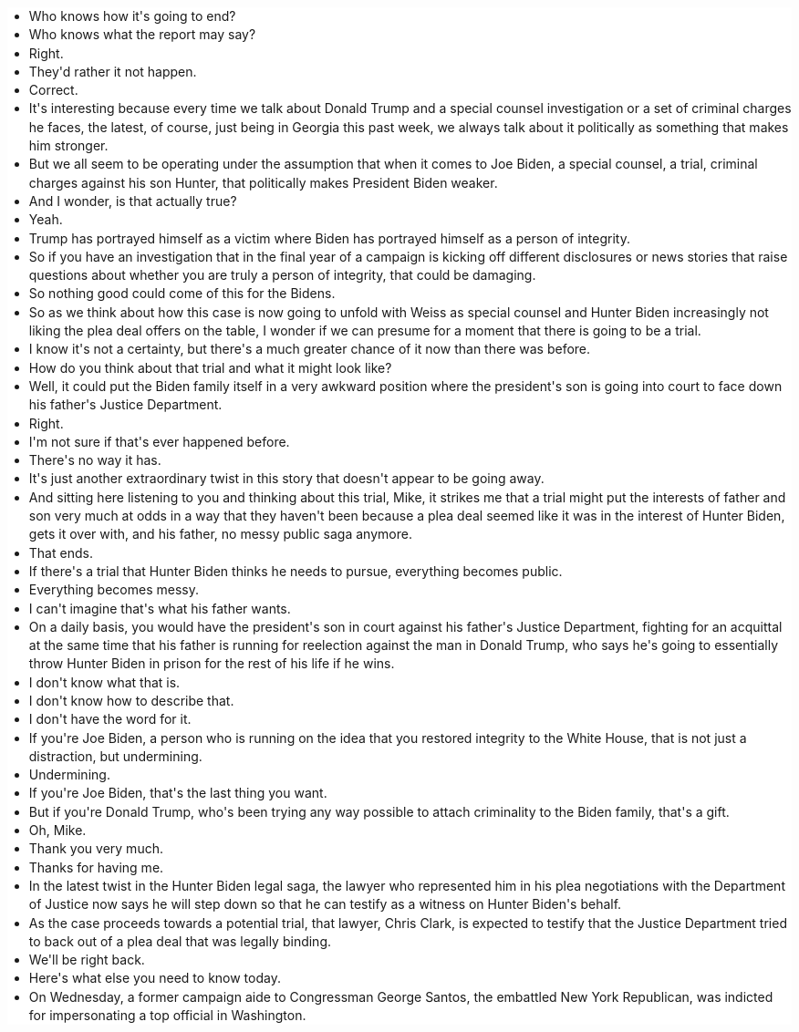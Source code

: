 *  Who knows how it's going to end?
*  Who knows what the report may say?
*  Right.
*  They'd rather it not happen.
*  Correct.
*  It's interesting because every time we talk about Donald Trump and a special counsel investigation or a set of criminal charges he faces, the latest, of course, just being in Georgia this past week, we always talk about it politically as something that makes him stronger.
*  But we all seem to be operating under the assumption that when it comes to Joe Biden, a special counsel, a trial, criminal charges against his son Hunter, that politically makes President Biden weaker.
*  And I wonder, is that actually true?
*  Yeah.
*  Trump has portrayed himself as a victim where Biden has portrayed himself as a person of integrity.
*  So if you have an investigation that in the final year of a campaign is kicking off different disclosures or news stories that raise questions about whether you are truly a person of integrity, that could be damaging.
*  So nothing good could come of this for the Bidens.
*  So as we think about how this case is now going to unfold with Weiss as special counsel and Hunter Biden increasingly not liking the plea deal offers on the table, I wonder if we can presume for a moment that there is going to be a trial.
*  I know it's not a certainty, but there's a much greater chance of it now than there was before.
*  How do you think about that trial and what it might look like?
*  Well, it could put the Biden family itself in a very awkward position where the president's son is going into court to face down his father's Justice Department.
*  Right.
*  I'm not sure if that's ever happened before.
*  There's no way it has.
*  It's just another extraordinary twist in this story that doesn't appear to be going away.
*  And sitting here listening to you and thinking about this trial, Mike, it strikes me that a trial might put the interests of father and son very much at odds in a way that they haven't been because a plea deal seemed like it was in the interest of Hunter Biden, gets it over with, and his father, no messy public saga anymore.
*  That ends.
*  If there's a trial that Hunter Biden thinks he needs to pursue, everything becomes public.
*  Everything becomes messy.
*  I can't imagine that's what his father wants.
*  On a daily basis, you would have the president's son in court against his father's Justice Department, fighting for an acquittal at the same time that his father is running for reelection against the man in Donald Trump, who says he's going to essentially throw Hunter Biden in prison for the rest of his life if he wins.
*  I don't know what that is.
*  I don't know how to describe that.
*  I don't have the word for it.
*  If you're Joe Biden, a person who is running on the idea that you restored integrity to the White House, that is not just a distraction, but undermining.
*  Undermining.
*  If you're Joe Biden, that's the last thing you want.
*  But if you're Donald Trump, who's been trying any way possible to attach criminality to the Biden family, that's a gift.
*  Oh, Mike.
*  Thank you very much.
*  Thanks for having me.
*  In the latest twist in the Hunter Biden legal saga, the lawyer who represented him in his plea negotiations with the Department of Justice now says he will step down so that he can testify as a witness on Hunter Biden's behalf.
*  As the case proceeds towards a potential trial, that lawyer, Chris Clark, is expected to testify that the Justice Department tried to back out of a plea deal that was legally binding.
*  We'll be right back.
*  Here's what else you need to know today.
*  On Wednesday, a former campaign aide to Congressman George Santos, the embattled New York Republican, was indicted for impersonating a top official in Washington.